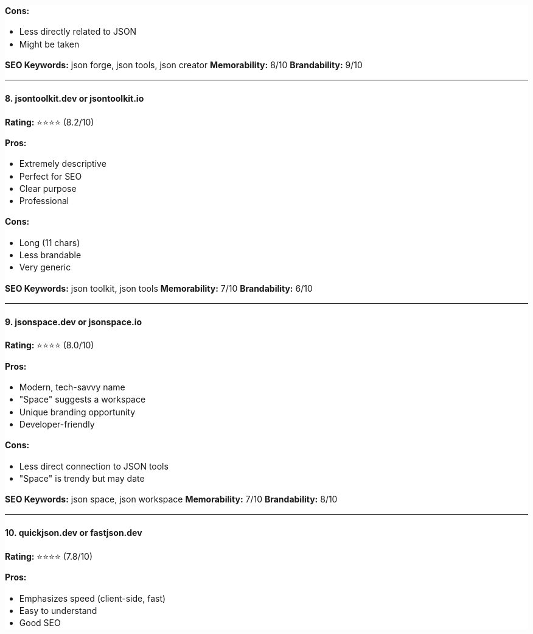 **Cons:**
- Less directly related to JSON
- Might be taken

**SEO Keywords:** json forge, json tools, json creator
**Memorability:** 8/10
**Brandability:** 9/10

---

#### 8. **jsontoolkit.dev** or **jsontoolkit.io**
**Rating:** ⭐⭐⭐⭐ (8.2/10)

**Pros:**
- Extremely descriptive
- Perfect for SEO
- Clear purpose
- Professional

**Cons:**
- Long (11 chars)
- Less brandable
- Very generic

**SEO Keywords:** json toolkit, json tools
**Memorability:** 7/10
**Brandability:** 6/10

---

#### 9. **jsonspace.dev** or **jsonspace.io**
**Rating:** ⭐⭐⭐⭐ (8.0/10)

**Pros:**
- Modern, tech-savvy name
- "Space" suggests a workspace
- Unique branding opportunity
- Developer-friendly

**Cons:**
- Less direct connection to JSON tools
- "Space" is trendy but may date

**SEO Keywords:** json space, json workspace
**Memorability:** 7/10
**Brandability:** 8/10

---

#### 10. **quickjson.dev** or **fastjson.dev**
**Rating:** ⭐⭐⭐⭐ (7.8/10)

**Pros:**
- Emphasizes speed (client-side, fast)
- Easy to understand
- Good SEO
